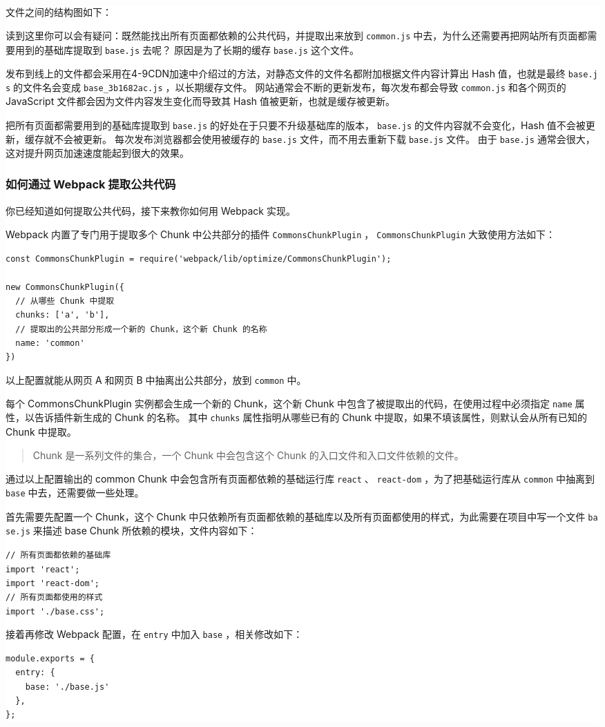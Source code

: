 文件之间的结构图如下：

读到这里你可以会有疑问：既然能找出所有页面都依赖的公共代码，并提取出来放到 ` common.js `
中去，为什么还需要再把网站所有页面都需要用到的基础库提取到 ` base.js ` 去呢？ 原因是为了长期的缓存 ` base.js ` 这个文件。

发布到线上的文件都会采用在4-9CDN加速中介绍过的方法，对静态文件的文件名都附加根据文件内容计算出 Hash 值，也就是最终 ` base.js `
的文件名会变成 ` base_3b1682ac.js ` ，以长期缓存文件。 网站通常会不断的更新发布，每次发布都会导致 ` common.js `
和各个网页的 JavaScript 文件都会因为文件内容发生变化而导致其 Hash 值被更新，也就是缓存被更新。

把所有页面都需要用到的基础库提取到 ` base.js ` 的好处在于只要不升级基础库的版本， ` base.js ` 的文件内容就不会变化，Hash
值不会被更新，缓存就不会被更新。 每次发布浏览器都会使用被缓存的 ` base.js ` 文件，而不用去重新下载 ` base.js ` 文件。 由于 `
base.js ` 通常会很大，这对提升网页加速速度能起到很大的效果。

###  如何通过 Webpack 提取公共代码

你已经知道如何提取公共代码，接下来教你如何用 Webpack 实现。

Webpack 内置了专门用于提取多个 Chunk 中公共部分的插件 ` CommonsChunkPlugin ` ， `
CommonsChunkPlugin ` 大致使用方法如下：

    
    
    const CommonsChunkPlugin = require('webpack/lib/optimize/CommonsChunkPlugin');
    
    new CommonsChunkPlugin({
      // 从哪些 Chunk 中提取
      chunks: ['a', 'b'],
      // 提取出的公共部分形成一个新的 Chunk，这个新 Chunk 的名称
      name: 'common'
    })
    

以上配置就能从网页 A 和网页 B 中抽离出公共部分，放到 ` common ` 中。

每个 CommonsChunkPlugin 实例都会生成一个新的 Chunk，这个新 Chunk 中包含了被提取出的代码，在使用过程中必须指定 ` name
` 属性，以告诉插件新生成的 Chunk 的名称。 其中 ` chunks ` 属性指明从哪些已有的 Chunk
中提取，如果不填该属性，则默认会从所有已知的 Chunk 中提取。

> Chunk 是一系列文件的集合，一个 Chunk 中会包含这个 Chunk 的入口文件和入口文件依赖的文件。

通过以上配置输出的 common Chunk 中会包含所有页面都依赖的基础运行库 ` react ` 、 ` react-dom ` ，为了把基础运行库从
` common ` 中抽离到 ` base ` 中去，还需要做一些处理。

首先需要先配置一个 Chunk，这个 Chunk 中只依赖所有页面都依赖的基础库以及所有页面都使用的样式，为此需要在项目中写一个文件 ` base.js `
来描述 base Chunk 所依赖的模块，文件内容如下：

    
    
    // 所有页面都依赖的基础库
    import 'react';
    import 'react-dom';
    // 所有页面都使用的样式
    import './base.css';
    

接着再修改 Webpack 配置，在 ` entry ` 中加入 ` base ` ，相关修改如下：

    
    
    module.exports = {
      entry: {
        base: './base.js'
      },
    };
    